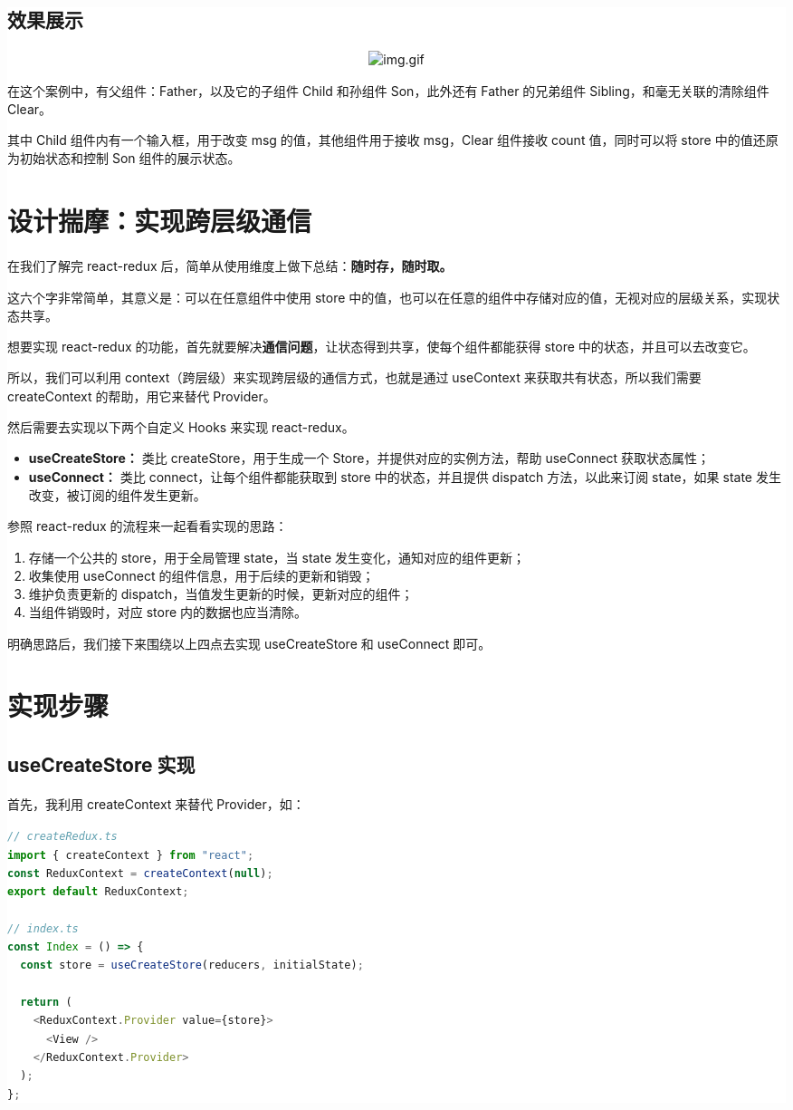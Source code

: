 

## 效果展示


<p align=center><img src="https://p9-juejin.byteimg.com/tos-cn-i-k3u1fbpfcp/67ef18369f91483380b3ab76afede64e~tplv-k3u1fbpfcp-watermark.image?" alt="img.gif"  /></p>

在这个案例中，有父组件：Father，以及它的子组件 Child 和孙组件 Son，此外还有 Father 的兄弟组件 Sibling，和毫无关联的清除组件 Clear。

其中 Child 组件内有一个输入框，用于改变 msg 的值，其他组件用于接收 msg，Clear 组件接收 count 值，同时可以将 store 中的值还原为初始状态和控制 Son 组件的展示状态。





# 设计揣摩：实现跨层级通信

在我们了解完 react-redux 后，简单从使用维度上做下总结：**随时存，随时取。**

这六个字非常简单，其意义是：可以在任意组件中使用 store 中的值，也可以在任意的组件中存储对应的值，无视对应的层级关系，实现状态共享。

想要实现 react-redux 的功能，首先就要解决**通信问题**，让状态得到共享，使每个组件都能获得 store 中的状态，并且可以去改变它。

所以，我们可以利用 context（跨层级）来实现跨层级的通信方式，也就是通过 useContext 来获取共有状态，所以我们需要 createContext 的帮助，用它来替代 Provider。

然后需要去实现以下两个自定义 Hooks 来实现 react-redux。

- **useCreateStore：** 类比 createStore，用于生成一个 Store，并提供对应的实例方法，帮助 useConnect 获取状态属性；
- **useConnect：** 类比 connect，让每个组件都能获取到 store 中的状态，并且提供 dispatch 方法，以此来订阅 state，如果 state 发生改变，被订阅的组件发生更新。

参照 react-redux 的流程来一起看看实现的思路：

1. 存储一个公共的 store，用于全局管理 state，当 state 发生变化，通知对应的组件更新；
2. 收集使用 useConnect 的组件信息，用于后续的更新和销毁；
3. 维护负责更新的 dispatch，当值发生更新的时候，更新对应的组件；
4. 当组件销毁时，对应 store 内的数据也应当清除。


明确思路后，我们接下来围绕以上四点去实现 useCreateStore 和 useConnect 即可。



# 实现步骤

## useCreateStore 实现

首先，我利用 createContext 来替代 Provider，如：

```ts
// createRedux.ts
import { createContext } from "react";
const ReduxContext = createContext(null);
export default ReduxContext;

// index.ts
const Index = () => {
  const store = useCreateStore(reducers, initialState);

  return (
    <ReduxContext.Provider value={store}>
      <View />
    </ReduxContext.Provider>
  );
};
```
